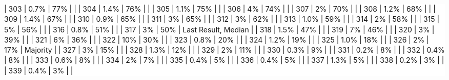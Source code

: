 | 303 | 0.7% | 77% |  |
| 304 | 1.4% | 76% |  |
| 305 | 1.1% | 75% |  |
| 306 | 4% | 74% |  |
| 307 | 2% | 70% |  |
| 308 | 1.2% | 68% |  |
| 309 | 1.4% | 67% |  |
| 310 | 0.9% | 65% |  |
| 311 | 3% | 65% |  |
| 312 | 3% | 62% |  |
| 313 | 1.0% | 59% |  |
| 314 | 2% | 58% |  |
| 315 | 5% | 56% |  |
| 316 | 0.8% | 51% |  |
| 317 | 3% | 50% | Last Result, Median |
| 318 | 1.5% | 47% |  |
| 319 | 7% | 46% |  |
| 320 | 3% | 39% |  |
| 321 | 6% | 36% |  |
| 322 | 10% | 30% |  |
| 323 | 0.8% | 20% |  |
| 324 | 1.2% | 19% |  |
| 325 | 1.0% | 18% |  |
| 326 | 2% | 17% | Majority |
| 327 | 3% | 15% |  |
| 328 | 1.3% | 12% |  |
| 329 | 2% | 11% |  |
| 330 | 0.3% | 9% |  |
| 331 | 0.2% | 8% |  |
| 332 | 0.4% | 8% |  |
| 333 | 0.6% | 8% |  |
| 334 | 2% | 7% |  |
| 335 | 0.4% | 5% |  |
| 336 | 0.4% | 5% |  |
| 337 | 1.3% | 5% |  |
| 338 | 0.2% | 3% |  |
| 339 | 0.4% | 3% |  |